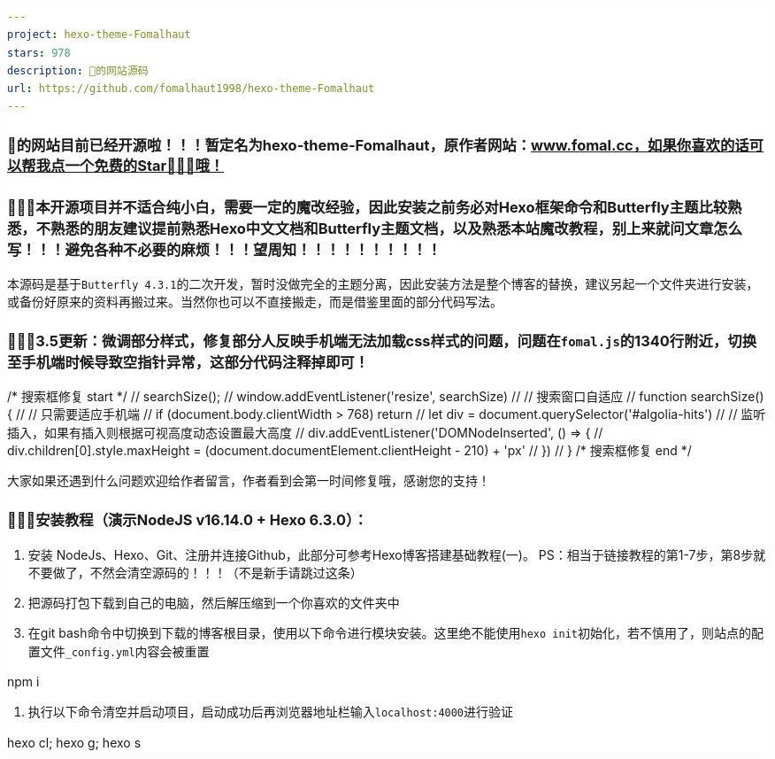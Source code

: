 ```yaml
---
project: hexo-theme-Fomalhaut
stars: 978
description: 🥝的网站源码
url: https://github.com/fomalhaut1998/hexo-theme-Fomalhaut
---
```


### 🥝的网站目前已经开源啦！！！暂定名为**hexo-theme-Fomalhaut**，原作者网站：www.fomal.cc，如果你喜欢的话可以帮我点一个免费的Star🌟🌟🌟哦！

### 🚧🚧🚧本开源项目并不适合纯小白，需要一定的魔改经验，因此安装之前务必对Hexo框架命令和Butterfly主题比较熟悉，不熟悉的朋友建议提前熟悉Hexo中文文档和Butterfly主题文档，以及熟悉本站魔改教程，别上来就问文章怎么写！！！避免各种不必要的麻烦！！！望周知！！！！！！！！！！

本源码是基于`Butterfly 4.3.1`的二次开发，暂时没做完全的主题分离，因此安装方法是整个博客的替换，建议另起一个文件夹进行安装，或备份好原来的资料再搬过来。当然你也可以不直接搬走，而是借鉴里面的部分代码写法。

### 📅📅📅3.5更新：微调部分样式，修复部分人反映手机端无法加载css样式的问题，问题在`fomal.js`的1340行附近，切换至手机端时候导致空指针异常，这部分代码注释掉即可！

/\* 搜索框修复 start \*/
// searchSize();
// window.addEventListener('resize', searchSize)
// // 搜索窗口自适应
// function searchSize() {
//   // 只需要适应手机端
//   if (document.body.clientWidth > 768) return
//   let div = document.querySelector('#algolia-hits')
//   // 监听插入，如果有插入则根据可视高度动态设置最大高度
//   div.addEventListener('DOMNodeInserted', () => {
//     div.children\[0\].style.maxHeight = (document.documentElement.clientHeight - 210) + 'px'
//   })
// }
/\* 搜索框修复 end \*/

大家如果还遇到什么问题欢迎给作者留言，作者看到会第一时间修复哦，感谢您的支持！

### 🍡🍡🍡安装教程（演示NodeJS v16.14.0 + Hexo 6.3.0）：

1.  安装 NodeJs、Hexo、Git、注册并连接Github，此部分可参考Hexo博客搭建基础教程(一)。 PS：相当于链接教程的第1-7步，第8步就不要做了，不然会清空源码的！！！（不是新手请跳过这条）
    
2.  把源码打包下载到自己的电脑，然后解压缩到一个你喜欢的文件夹中
    
3.  在git bash命令中切换到下载的博客根目录，使用以下命令进行模块安装。这里绝不能使用`hexo init`初始化，若不慎用了，则站点的配置文件`_config.yml`内容会被重置
    

npm i

1.  执行以下命令清空并启动项目，启动成功后再浏览器地址栏输入`localhost:4000`进行验证

hexo cl; hexo g; hexo s
